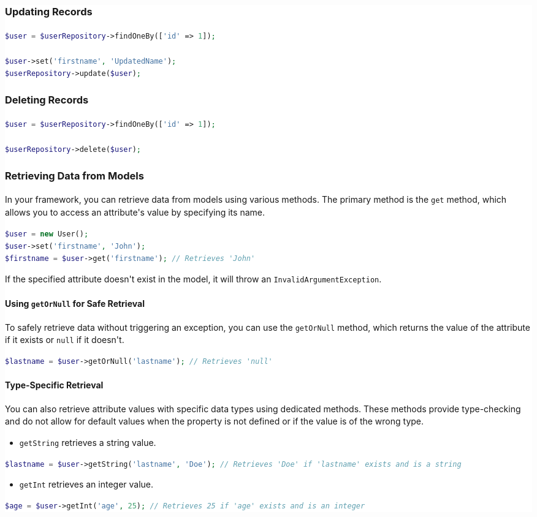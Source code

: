 ### Updating Records

```php
$user = $userRepository->findOneBy(['id' => 1]);

$user->set('firstname', 'UpdatedName');
$userRepository->update($user);
```

### Deleting Records

```php
$user = $userRepository->findOneBy(['id' => 1]);

$userRepository->delete($user);
```

### Retrieving Data from Models

In your framework, you can retrieve data from models using various methods. The primary method is the `get` method, which allows you to access an attribute's value by specifying its name.

```php
$user = new User();
$user->set('firstname', 'John');
$firstname = $user->get('firstname'); // Retrieves 'John'
```

If the specified attribute doesn't exist in the model, it will throw an `InvalidArgumentException`.

#### Using `getOrNull` for Safe Retrieval

To safely retrieve data without triggering an exception, you can use the `getOrNull` method, which returns the value of the attribute if it exists or `null` if it doesn't.

```php
$lastname = $user->getOrNull('lastname'); // Retrieves 'null'
```

#### Type-Specific Retrieval

You can also retrieve attribute values with specific data types using dedicated methods. These methods provide type-checking and do not allow for default values when the property is not defined or if the value is of the wrong type.

- `getString` retrieves a string value.

```php
$lastname = $user->getString('lastname', 'Doe'); // Retrieves 'Doe' if 'lastname' exists and is a string
```

- `getInt` retrieves an integer value.

```php
$age = $user->getInt('age', 25); // Retrieves 25 if 'age' exists and is an integer
```
